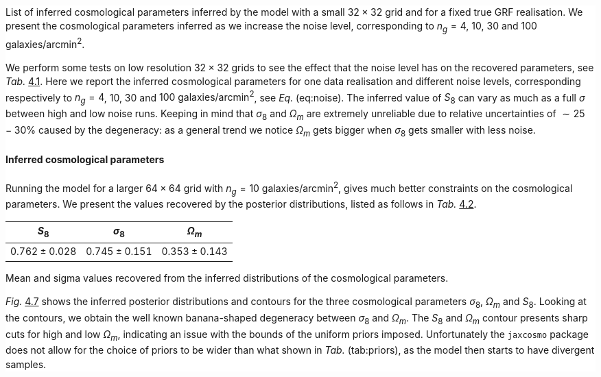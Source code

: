 List of inferred cosmological parameters inferred by the model with a small $`32\times32`$ grid and for a fixed true GRF realisation. We present the cosmological parameters inferred as we increase the noise level, corresponding to $`n_g = 4`$, $`10`$, $`30`$ and $`100 \text{ galaxies}/\text{arcmin}^2`$.

</div>

We perform some tests on low resolution $`32\times32`$ grids to see the effect that the noise level has on the recovered parameters, see *Tab.* <a href="#tab:inferred cosmological parameters" data-reference-type="ref" data-reference="tab:inferred cosmological parameters">4.1</a>. Here we report the inferred cosmological parameters for one data realisation and different noise levels, corresponding respectively to $`n_g = 4`$, $`10`$, $`30`$ and $`100 \text{ galaxies}/\text{arcmin}^2`$, see *Eq.* (eq:noise). The inferred value of $`S_8`$ can vary as much as a full $`\sigma`$ between high and low noise runs. Keeping in mind that $`\sigma_8`$ and $`\Omega_m`$ are extremely unreliable due to relative uncertainties of $`\sim 25-30\%`$ caused by the degeneracy: as a general trend we notice $`\Omega_m`$ gets bigger when $`\sigma_8`$ gets smaller with less noise.

#### Inferred cosmological parameters

Running the model for a larger $`64\times64`$ grid with $`n_g=10 \text{ galaxies}/\text{arcmin}^2`$, gives much better constraints on the cosmological parameters. We present the values recovered by the posterior distributions, listed as follows in *Tab.* <a href="#tab:inferred cosmological parameters (64,64)" data-reference-type="ref" data-reference="tab:inferred cosmological parameters (64,64)">4.2</a>.

<div id="tab:inferred cosmological parameters (64,64)">

|      $`S_8`$      |   $`\sigma_8`$    |   $`\Omega_m`$    |
|:-----------------:|:-----------------:|:-----------------:|
| $`0.762\pm0.028`$ | $`0.745\pm0.151`$ | $`0.353\pm0.143`$ |

Mean and sigma values recovered from the inferred distributions of the cosmological parameters.

</div>

*Fig.* <a href="#fig:MCMC two parameters" data-reference-type="ref" data-reference="fig:MCMC two parameters">4.7</a> shows the inferred posterior distributions and contours for the three cosmological parameters $`\sigma_8`$, $`\Omega_m`$ and $`S_8`$. Looking at the contours, we obtain the well known banana-shaped degeneracy between $`\sigma_8`$ and $`\Omega_m`$. The $`S_8`$ and $`\Omega_m`$ contour presents sharp cuts for high and low $`\Omega_m`$, indicating an issue with the bounds of the uniform priors imposed. Unfortunately the `jaxcosmo` package does not allow for the choice of priors to be wider than what shown in *Tab.* (tab:priors), as the model then starts to have divergent samples.

<figure id="fig:MCMC two parameters">